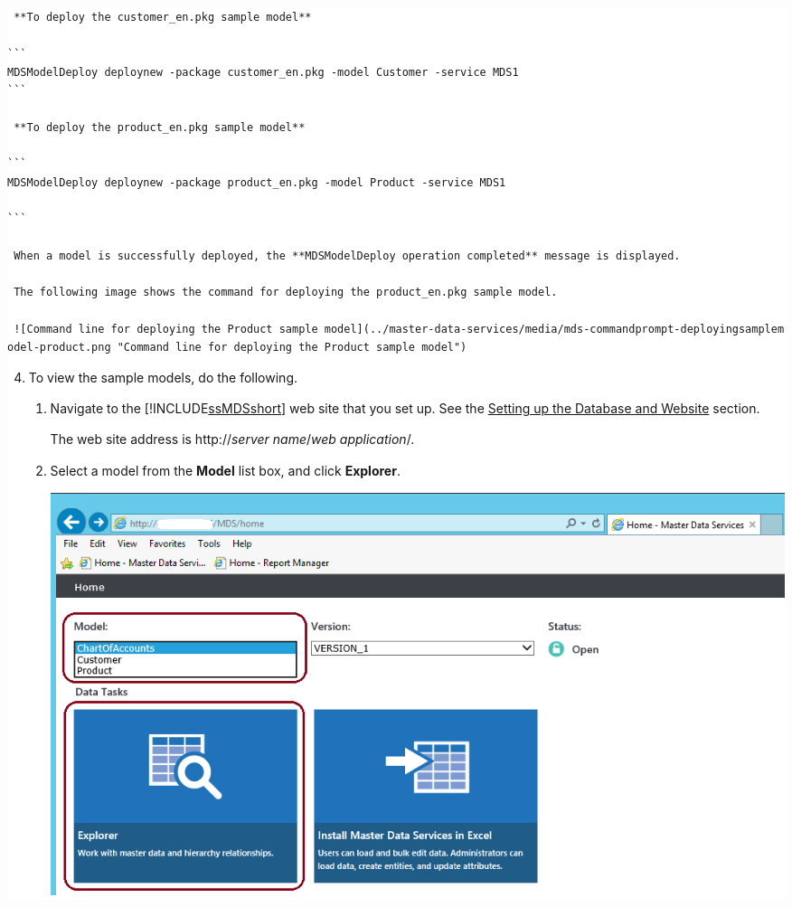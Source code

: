      **To deploy the customer_en.pkg sample model**  
  
    ```  
    MDSModelDeploy deploynew -package customer_en.pkg -model Customer -service MDS1  
    ```  
  
     **To deploy the product_en.pkg sample model**  
  
    ```  
    MDSModelDeploy deploynew -package product_en.pkg -model Product -service MDS1  
  
    ```  
  
     When a model is successfully deployed, the **MDSModelDeploy operation completed** message is displayed.  
  
     The following image shows the command for deploying the product_en.pkg sample model.  
  
     ![Command line for deploying the Product sample model](../master-data-services/media/mds-commandprompt-deployingsamplemodel-product.png "Command line for deploying the Product sample model")  
  
4.  To view the sample models, do the following.  
  
    1.  Navigate to the [!INCLUDE[ssMDSshort](../includes/ssmdsshort-md.md)] web site that you set up. See the [Setting up the Database and Website](#SetUpWeb) section.  
  
         The web site address is http://*server name*/*web application*/.  
  
    2.  Select a model from the **Model** list box, and click **Explorer**.  
  
         ![MDS Web site, home page.](../master-data-services/media/mds-mdswebsite-homepage-selectsamplemodel.png "MDS Web site, home page.")  
  